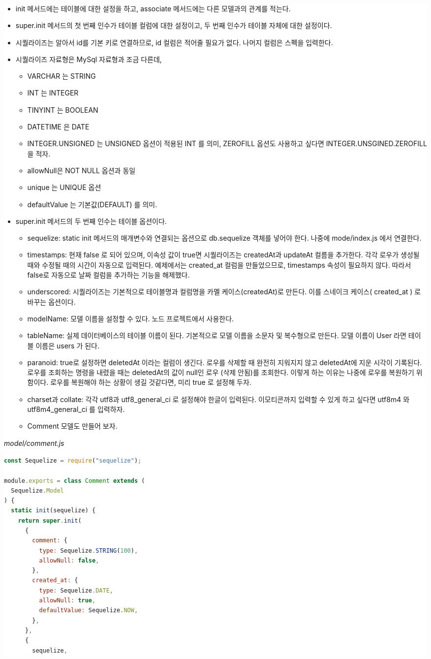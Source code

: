 - init 메서드에는 테이블에 대한 설정을 하고, associate 메서드에는 다른 모델과의 관계를 적는다.  

- super.init 메서드의 첫 번째 인수가 테이블 컬럼에 대한 설정이고, 두 번째 인수가 테이블 자체에 대한 설정이다.

- 시퀄라이즈는 알아서 id를 기본 키로 연결하므로, id 컬럼은 적어줄 필요가 없다. 나머지 컬럼은 스펙을 입력한다.

- 시퀄라이즈 자료형은 MySql 자료형과 조금 다른데, 
  
  - VARCHAR 는 STRING
  
  - INT 는 INTEGER
  
  - TINYINT 는 BOOLEAN

  - DATETIME 은 DATE

  - INTEGER.UNSIGNED 는 UNSIGNED 옵션이 적용된 INT 를 의미, ZEROFILL 옵션도 사용하고 싶다면 INTEGER.UNSGINED.ZEROFILL 을 적자.

  - allowNull은 NOT NULL 옵션과 동일

  - unique 는 UNIQUE 옵션

  - defaultValue 는 기본값(DEFAULT) 를 의미.


- super.init 메서드의 두 번째 인수는 테이블 옵션이다.

  - sequelize: static init 메서드의 매개변수와 연결되는 옵션으로 db.sequelize 객체를 넣어야 한다. 나중에 mode/index.js 에서 연결한다.

  - timestamps: 현재 false 로 되어 있으며, 이속성 값이 true면 시퀄라이즈는 createdAt과 updateAt 컬름을 추가한다. 각각 로우가 생성될 때와 수정될 때의 시간이 자동으로 입력된다. 예제에서는 created_at 컬럼을 만들었으므로, timestamps 속성이 필요하지 않다. 따라서 false로 자동으로 날짜 컬럼을 추가하는 기능을 해제했다.

  - underscored: 시퀄라이즈는 기본적으로 테이블명과 컬럼명을 카멜 케이스(createdAt)로 만든다. 이를 스네이크 케이스( created_at ) 로 바꾸는 옵션이다.

  - modelName: 모델 이름을 설정할 수 있다. 노드 프로젝트에서 사용한다.

  - tableName: 실제 데이터베이스의 테이블 이름이 된다. 기본적으로 모델 이름을 소문자 및 복수형으로 만든다. 모델 이름이 User 라면 테이블 이름은 users 가 된다.

  - paranoid: true로 설정하면 deletedAt 이라는 컬럼이 생긴다. 로우를 삭제할 때 완전히 지워지지 않고 deletedAt에 지운 시각이 기록된다. 로우를 조회하는 명령을 내렸을 때는 deletedAt의 값이 null인 로우 (삭제 안됨)를 조회한다. 이렇게 하는 이유는 나중에 로우를 복원하기 위함이다.  로우를 복원해야 하는 상황이 생길 것같다면, 미리 true 로 설정해 두자.

  - charset과 collate: 각각 utf8과 utf8_general_ci 로 설정해야 한글이 입력된다. 이모티콘까지 입력할 수 있게 하고 싶다면 utf8m4 와 utf8m4_general_ci 를 입력하자.


  - Comment 모델도 만들어 보자.

_model/comment.js_
```javascript
const Sequelize = require("sequelize");

module.exports = class Comment extends (
  Sequelize.Model
) {
  static init(sequelize) {
    return super.init(
      {
        comment: {
          type: Sequelize.STRING(100),
          allowNull: false,
        },
        created_at: {
          type: Sequelize.DATE,
          allowNull: true,
          defaultValue: Sequelize.NOW,
        },
      },
      {
        sequelize,
```